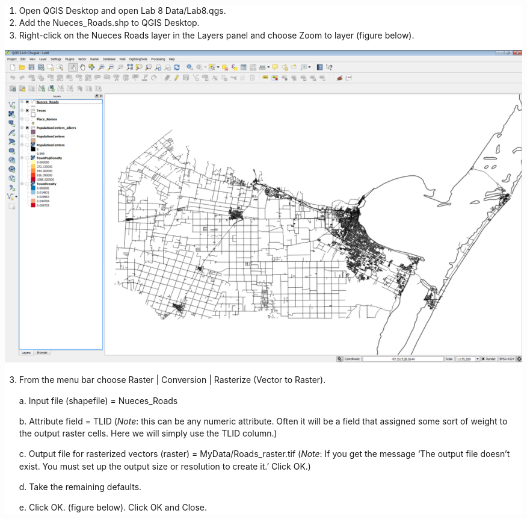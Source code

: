 1. Open QGIS Desktop and open Lab 8 Data/Lab8.qgs.
2. Add the Nueces_Roads.shp to QGIS Desktop.
3. Right-click on the Nueces Roads layer in the Layers panel and choose Zoom to layer (figure below).

![Nueces Roads in QGIS Desktop](figures/Nueces_Roads_in_QGIS_Desktop.png "Nueces Roads in QGIS Desktop")

3. From the menu bar choose Raster | Conversion | Rasterize (Vector to Raster).

	a. Input file (shapefile) = Nueces_Roads

	b. Attribute field = TLID (*Note*: this can be any numeric attribute. Often it will be a field that assigned some sort of weight to the output raster cells. Here we will simply use the TLID column.)

	c. Output file for rasterized vectors (raster) = MyData/Roads_raster.tif (*Note*: If you get the message ‘The output file doesn’t exist. You must set up the output size or resolution to create it.’ Click OK.)

	d. Take the remaining defaults.

	e. Click OK. (figure below). Click OK and Close.
